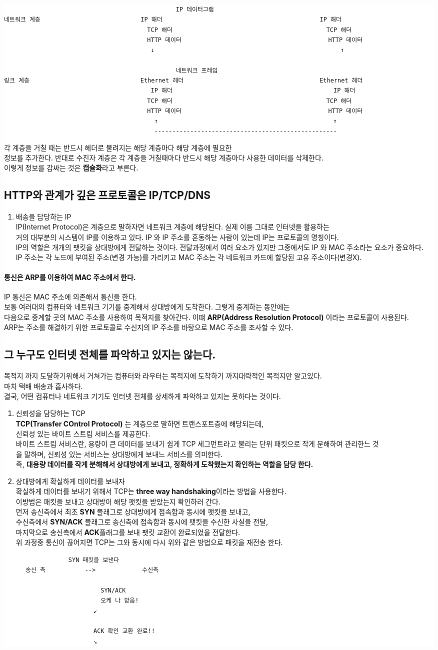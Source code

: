 ```
                                                IP 데이터그램
네트워크 계층                            IP 해더                                            IP 해더    
                                        TCP 해더                                           TCP 해더
                                        HTTP 데이터                                         HTTP 데이터 
                                         ↓                                                    ↑  

                                                네트워크 프레임
링크 계층                               Ethernet 헤더                                      Ethernet 헤더
                                         IP 해더                                             IP 해더
                                        TCP 해더                                           TCP 해더
                                        HTTP 데이터                                         HTTP 데이터 
                                          ↑                                                 ↑
                                          ---------------------------------------------------
```    
각 계층을 거칠 때는 반드시 헤더로 불려지는 해당 계층마다 해당 계층에 필요한  
정보를 추가한다. 반대로 수진자 계층은 각 계층을 거칠때마다 반드시 해당 계층마다 사용한 데이터를 삭제한다.  
이렇게 정보를 감싸는 것은 **캡슐화**라고 부른다.  

## HTTP와 관계가 깊은 프로토콜은 IP/TCP/DNS  

1. 배송을 담당하는 IP  
IP(Internet Protocol)은 계층으로 말하자면 네트워크 계층에 해당된다. 실제 이름 그대로 인터넷을 활용하는  
거의 대부분의 시스템이 IP를 이용하고 있다. IP 와 IP 주소를 혼동하는 사람이 있는데 IP는 프로토콜의 명칭이다.  
IP의 역할은 개개의 팻킷을 상대방에게 전달하는 것이다. 전달과정에서 여러 요소가 있지만 그중에서도 IP 와 MAC 주소라는 요소가 중요하다.  
IP 주소는 각 노드에 부여된 주소(변경 가능)를 가리키고 MAC 주소는 각 네트워크 카드에 할당된 고유 주소이다(변경X).  
#### 통신은 ARP를 이용하여 MAC 주소에서 한다.  
IP 통신은 MAC 주소에 의존해서 통신을 한다.  
보통 여러대의 컴퓨터와 네트워크 기기를 중계해서 상대방에게 도착한다. 그렇게 중계하는 동안에는  
다음으로 중계할 곳의 MAC 주소를 사용하여 목적지를 찾아간다. 이떄 **ARP(Address Resolution Protocol)** 이라는 프로토콜이 사용된다.  
ARP는 주소를 해결하기 위한 프로토콜로 수신지의 IP 주소를 바탕으로 MAC 주소를 조사할 수 있다.  

## 그 누구도 인터넷 전체를 파악하고 있지는 않는다.  
목적지 까지 도달하기위해서 거쳐가는 컴퓨터와 라우터는 목적지에 도착하기 까지대략적인 목적지만 알고있다.  
마치 택배 배송과 흡사하다.  
결국, 어떤 컴퓨터나 네트워크 기기도 인터넷 전체를 상세하게 파악하고 있지는 못하다는 것이다.  

1. 신뢰성을 담당하는 TCP  
**TCP(Transfer COntrol Protocol)** 는 계층으로 말하면 트랜스포트층에 해당되는데,  
신뢰성 있는 바이트 스트림 서비스를 제공한다.  
바이트 스트림 서비스란, 용량이 큰 데이터를 보내기 쉽게 TCP 세그먼트라고 불리는 단위 패킷으로 작게 분해하여 관리한느 것  
을 말하며, 신뢰성 있는 서비스는 상대방에게 보내느 서비스를 의미한다.  
즉, **대용량 데이터를 작게 분해해서 상대방에게 보내고, 정확하게 도착했는지 확인하는 역할을 담당 한다.**  

2. 상대방에게 확실하게 데이터를 보내자  
확실하게 데이터를 보내기 위해서 TCP는 **three way handshaking**이라는 방법을 사용한다.  
이방법은 패킷을 보내고 상대방이 해당 팻킷을 받았는지 확인하러 간다.  
먼저 송신측에서 최초 **SYN** 플래그로 상대방에게 접속함과 동시에 팻킷을 보내고,  
수신측에서 **SYN/ACK** 플래그로 송신측에 접속함과 동시에 팻킷을 수신한 사실을 전달,  
마지막으로 송신측에서 **ACK**플래그를 보내 팻킷 교환이 완료되었을 전달한다.  
위 과정중 통신이 끊어지면 TCP는 그와 동시에 다시 위와 같은 방법으로 패킷을 재전송 한다.  
```
                  SYN 패킷을 보낸다
      송신 측           -->             수신측         

                           SYN/ACK 
                           오케 나 받음!
                         ↙
                         
                         ACK 확인 교환 완료!!
                         ↘
```  
